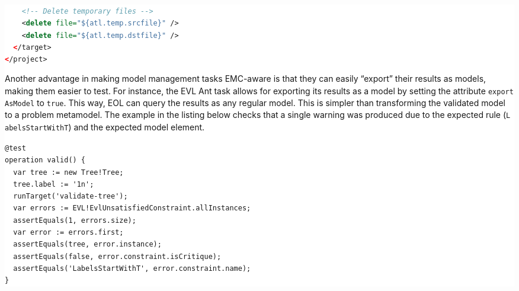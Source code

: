 ```xml
    <!-- Delete temporary files -->
    <delete file="${atl.temp.srcfile}" />
    <delete file="${atl.temp.dstfile}" />
  </target>
</project>
```

Another advantage in making model management tasks EMC-aware is that they can easily “export” their results as models, making them easier to test. For instance, the EVL Ant task allows for exporting its results as a model by setting the attribute `exportAsModel` to `true`. This way, EOL can query the results as any regular model. This is simpler than transforming the validated model to a problem metamodel. The example in the listing below checks that a single warning was produced due to the expected rule (`LabelsStartWithT`) and the expected model element.

```eunit
@test
operation valid() {
  var tree := new Tree!Tree;
  tree.label := '1n';
  runTarget('validate-tree');
  var errors := EVL!EvlUnsatisfiedConstraint.allInstances;
  assertEquals(1, errors.size);
  var error := errors.first;
  assertEquals(tree, error.instance);
  assertEquals(false, error.constraint.isCritique);
  assertEquals('LabelsStartWithT', error.constraint.name);
}
```

[^1]: CPU time only measures the time elapsed in the thread used by EUnit, and is more stable with varying system load in single-threaded programs.
[^2]: See `JAVA.UTIL.REGEX.PATTERN` for details about the accepted syntax for regular expressions.
[^3]: See footnote `assertLineWithMatch` for details about the syntax of the regular expressions.